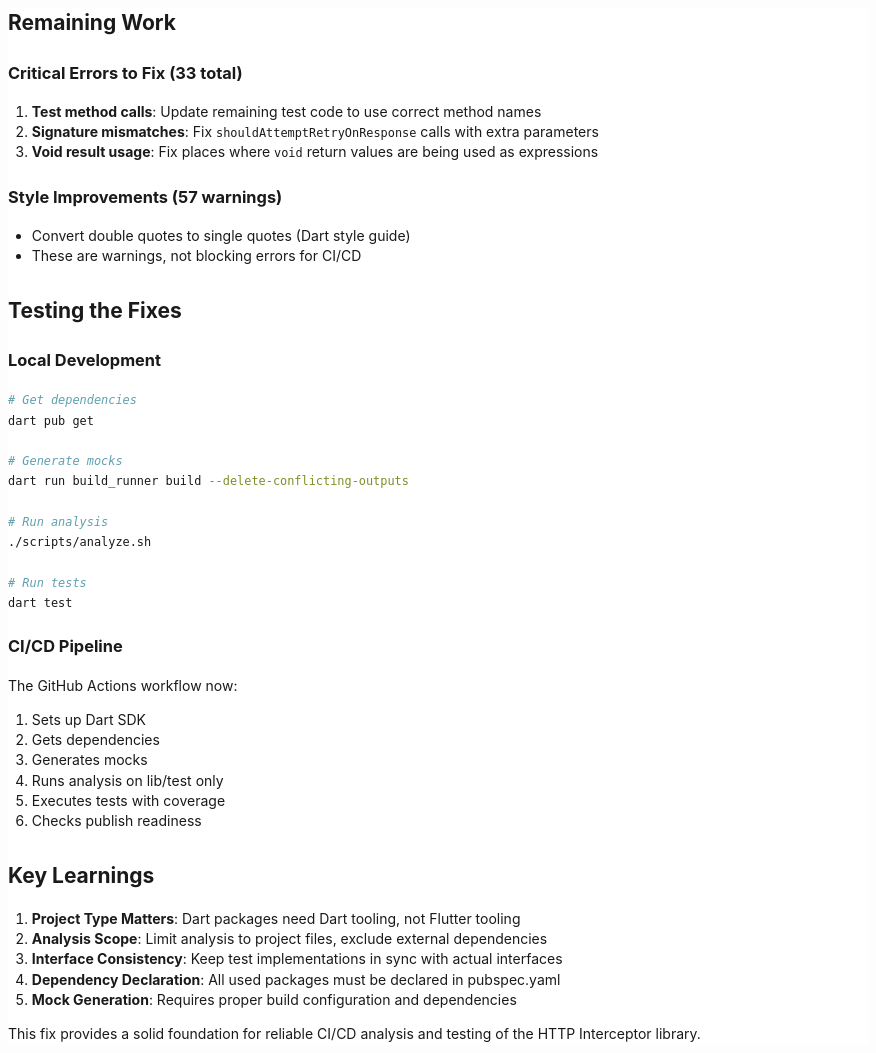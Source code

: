 ## Remaining Work

### Critical Errors to Fix (33 total)
1. **Test method calls**: Update remaining test code to use correct method names
2. **Signature mismatches**: Fix `shouldAttemptRetryOnResponse` calls with extra parameters
3. **Void result usage**: Fix places where `void` return values are being used as expressions

### Style Improvements (57 warnings)
- Convert double quotes to single quotes (Dart style guide)
- These are warnings, not blocking errors for CI/CD

## Testing the Fixes

### Local Development
```bash
# Get dependencies
dart pub get

# Generate mocks
dart run build_runner build --delete-conflicting-outputs

# Run analysis
./scripts/analyze.sh

# Run tests
dart test
```

### CI/CD Pipeline
The GitHub Actions workflow now:
1. Sets up Dart SDK
2. Gets dependencies
3. Generates mocks
4. Runs analysis on lib/test only
5. Executes tests with coverage
6. Checks publish readiness

## Key Learnings

1. **Project Type Matters**: Dart packages need Dart tooling, not Flutter tooling
2. **Analysis Scope**: Limit analysis to project files, exclude external dependencies
3. **Interface Consistency**: Keep test implementations in sync with actual interfaces
4. **Dependency Declaration**: All used packages must be declared in pubspec.yaml
5. **Mock Generation**: Requires proper build configuration and dependencies

This fix provides a solid foundation for reliable CI/CD analysis and testing of the HTTP Interceptor library.